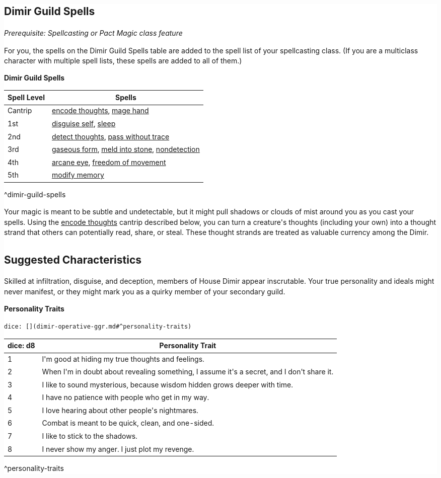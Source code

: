 ## Dimir Guild Spells

*Prerequisite: Spellcasting or Pact Magic class feature*

For you, the spells on the Dimir Guild Spells table are added to the spell list of your spellcasting class. (If you are a multiclass character with multiple spell lists, these spells are added to all of them.)

**Dimir Guild Spells**

| Spell Level | Spells |
|-------------|--------|
| Cantrip | [encode thoughts](Інструменти%20ДМ/CLI/spells/encode-thoughts-ggr.md), [mage hand](Інструменти%20ДМ/CLI/spells/mage-hand-xphb.md) |
| 1st | [disguise self](Інструменти%20ДМ/CLI/spells/disguise-self-xphb.md), [sleep](Інструменти%20ДМ/CLI/spells/sleep-xphb.md) |
| 2nd | [detect thoughts](Інструменти%20ДМ/CLI/spells/detect-thoughts-xphb.md), [pass without trace](Інструменти%20ДМ/CLI/spells/pass-without-trace-xphb.md) |
| 3rd | [gaseous form](Інструменти%20ДМ/CLI/spells/gaseous-form-xphb.md), [meld into stone](Інструменти%20ДМ/CLI/spells/meld-into-stone-xphb.md), [nondetection](Інструменти%20ДМ/CLI/spells/nondetection-xphb.md) |
| 4th | [arcane eye](Інструменти%20ДМ/CLI/spells/arcane-eye-xphb.md), [freedom of movement](Інструменти%20ДМ/CLI/spells/freedom-of-movement-xphb.md) |
| 5th | [modify memory](Інструменти%20ДМ/CLI/spells/modify-memory-xphb.md) |
^dimir-guild-spells

Your magic is meant to be subtle and undetectable, but it might pull shadows or clouds of mist around you as you cast your spells. Using the [encode thoughts](Інструменти%20ДМ/CLI/spells/encode-thoughts-ggr.md) cantrip described below, you can turn a creature's thoughts (including your own) into a thought strand that others can potentially read, share, or steal. These thought strands are treated as valuable currency among the Dimir.

## Suggested Characteristics

Skilled at infiltration, disguise, and deception, members of House Dimir appear inscrutable. Your true personality and ideals might never manifest, or they might mark you as a quirky member of your secondary guild.

**Personality Traits**

`dice: [](dimir-operative-ggr.md#^personality-traits)`

| dice: d8 | Personality Trait |
|----------|-------------------|
| 1 | I'm good at hiding my true thoughts and feelings. |
| 2 | When I'm in doubt about revealing something, I assume it's a secret, and I don't share it. |
| 3 | I like to sound mysterious, because wisdom hidden grows deeper with time. |
| 4 | I have no patience with people who get in my way. |
| 5 | I love hearing about other people's nightmares. |
| 6 | Combat is meant to be quick, clean, and one-sided. |
| 7 | I like to stick to the shadows. |
| 8 | I never show my anger. I just plot my revenge. |
^personality-traits
